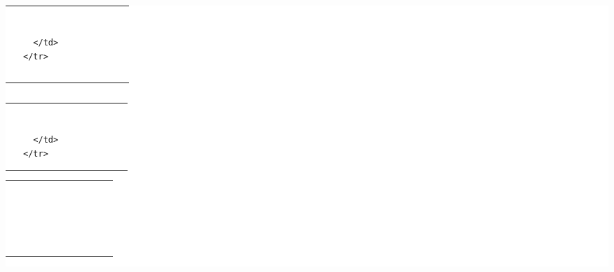 <table style="font-family:arial,helvetica,sans-serif;" role="presentation" cellpadding="0" cellspacing="0" width="100%" border="0">
  <tbody>
    <tr>
      <td style="overflow-wrap:break-word;word-break:break-word;padding:3px 80px 13px 25px;font-family:arial,helvetica,sans-serif;" align="left">
        
  <div style="font-size: 14px; color: #ffffff; line-height: 150%; text-align: left; word-wrap: break-word;">
    <p style="font-size: 14px; line-height: 150%; margin: 0px;"><span style="font-size: 16px; line-height: 24px; font-family: georgia, palatino;">Casa Iwata</span></p>
  </div>

      </td>
    </tr>
  </tbody>
</table>

  </div>
  </div>
</div>


<div class="u-col u-col-50" style="max-width: 320px;min-width: 300px;display: table-cell;vertical-align: top;">
  <div style="height: 100%;width: 100% !important;">
  <div style="box-sizing: border-box; height: 100%; padding: 0px;border-top: 0px solid transparent;border-left: 0px solid transparent;border-right: 0px solid transparent;border-bottom: 0px solid transparent;">
  
<table style="font-family:arial,helvetica,sans-serif;" role="presentation" cellpadding="0" cellspacing="0" width="100%" border="0">
  <tbody>
    <tr>
      <td style="overflow-wrap:break-word;word-break:break-word;padding:3px 25px 0px;font-family:arial,helvetica,sans-serif;" align="left">
        
  <div style="font-size: 14px; color: #ffffff; line-height: 150%; text-align: right; word-wrap: break-word;">
    <p style="font-size: 14px; line-height: 150%; text-align: center; margin: 0px;"><span style="font-size: 16px; line-height: 24px;">Host Contact Info</span></p>
  </div>

      </td>
    </tr>
  </tbody>
</table>

<table style="font-family:arial,helvetica,sans-serif;" role="presentation" cellpadding="0" cellspacing="0" width="100%" border="0">
  <tbody>
    <tr>
      <td style="overflow-wrap:break-word;word-break:break-word;padding:3px 25px 20px;font-family:arial,helvetica,sans-serif;" align="left">
        
  <div style="font-size: 14px; color: #ffffff; line-height: 150%; text-align: right; word-wrap: break-word;">
    <p style="font-size: 14px; line-height: 150%; text-align: center; margin: 0px;">&nbsp;</p>
<p style="font-size: 14px; line-height: 150%; text-align: center; margin: 0px;"><span style="font-size: 12px; line-height: 18px;">Nick&nbsp; 650 503 3925</span></p>
<p style="font-size: 14px; line-height: 150%; text-align: center; margin: 0px;">&nbsp;</p>
<p style="font-size: 14px; line-height: 150%; text-align: center; margin: 0px;"><span style="font-size: 12px; line-height: 18px;">Kris 650 740 7511</span></p>
  </div>
